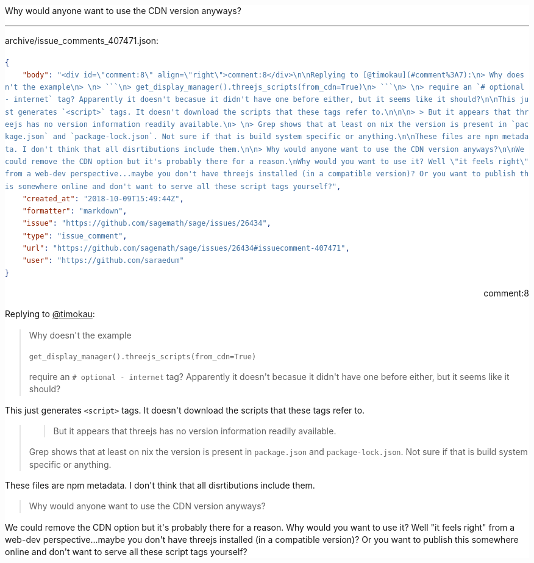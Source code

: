 Why would anyone want to use the CDN version anyways?



---

archive/issue_comments_407471.json:
```json
{
    "body": "<div id=\"comment:8\" align=\"right\">comment:8</div>\n\nReplying to [@timokau](#comment%3A7):\n> Why doesn't the example\n> \n> ```\n> get_display_manager().threejs_scripts(from_cdn=True)\n> ```\n> \n> require an `# optional - internet` tag? Apparently it doesn't becasue it didn't have one before either, but it seems like it should?\n\nThis just generates `<script>` tags. It doesn't download the scripts that these tags refer to.\n\n\n> > But it appears that threejs has no version information readily available.\n> \n> Grep shows that at least on nix the version is present in `package.json` and `package-lock.json`. Not sure if that is build system specific or anything.\n\nThese files are npm metadata. I don't think that all disrtibutions include them.\n\n> Why would anyone want to use the CDN version anyways?\n\nWe could remove the CDN option but it's probably there for a reason.\nWhy would you want to use it? Well \"it feels right\" from a web-dev perspective...maybe you don't have threejs installed (in a compatible version)? Or you want to publish this somewhere online and don't want to serve all these script tags yourself?",
    "created_at": "2018-10-09T15:49:44Z",
    "formatter": "markdown",
    "issue": "https://github.com/sagemath/sage/issues/26434",
    "type": "issue_comment",
    "url": "https://github.com/sagemath/sage/issues/26434#issuecomment-407471",
    "user": "https://github.com/saraedum"
}
```

<div id="comment:8" align="right">comment:8</div>

Replying to [@timokau](#comment%3A7):
> Why doesn't the example
> 
> ```
> get_display_manager().threejs_scripts(from_cdn=True)
> ```
> 
> require an `# optional - internet` tag? Apparently it doesn't becasue it didn't have one before either, but it seems like it should?

This just generates `<script>` tags. It doesn't download the scripts that these tags refer to.


> > But it appears that threejs has no version information readily available.
> 
> Grep shows that at least on nix the version is present in `package.json` and `package-lock.json`. Not sure if that is build system specific or anything.

These files are npm metadata. I don't think that all disrtibutions include them.

> Why would anyone want to use the CDN version anyways?

We could remove the CDN option but it's probably there for a reason.
Why would you want to use it? Well "it feels right" from a web-dev perspective...maybe you don't have threejs installed (in a compatible version)? Or you want to publish this somewhere online and don't want to serve all these script tags yourself?
